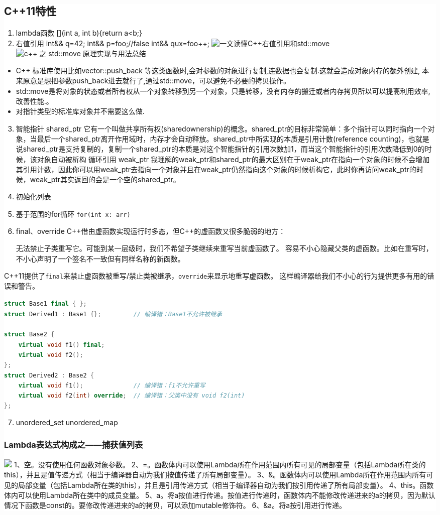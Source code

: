 
## C++11特性

1. lambda函数
[](int a, int b){return a<b;}
2. 右值引用
int&& q=42;
int&& p=foo;//false
int&& qux=foo++;
![一文读懂C++右值引用和std::move](https://zhuanlan.zhihu.com/p/335994370)
![c++ 之 std::move 原理实现与用法总结](https://blog.csdn.net/p942005405/article/details/84644069)
+ C++ 标准库使用比如vector::push_back 等这类函数时,会对参数的对象进行复制,连数据也会复制.这就会造成对象内存的额外创建, 本来原意是想把参数push_back进去就行了,通过std::move，可以避免不必要的拷贝操作。
+ std::move是将对象的状态或者所有权从一个对象转移到另一个对象，只是转移，没有内存的搬迁或者内存拷贝所以可以提高利用效率,改善性能.。
+ 对指针类型的标准库对象并不需要这么做.
3. 智能指针
shared_ptr
它有一个叫做共享所有权(sharedownership)的概念。shared_ptr的目标非常简单：多个指针可以同时指向一个对象，当最后一个shared_ptr离开作用域时，内存才会自动释放。shared_ptr中所实现的本质是引用计数(reference counting)，也就是说shared_ptr是支持复制的，复制一个shared_ptr的本质是对这个智能指针的引用次数加1，而当这个智能指针的引用次数降低到0的时候，该对象自动被析构
循环引用
weak_ptr
我理解的weak_ptr和shared_ptr的最大区别在于weak_ptr在指向一个对象的时候不会增加其引用计数，因此你可以用weak_ptr去指向一个对象并且在weak_ptr仍然指向这个对象的时候析构它，此时你再访问weak_ptr的时候，weak_ptr其实返回的会是一个空的shared_ptr。
4. 初始化列表
5. 基于范围的for循环
`for(int x: arr)`
6. final、override
C++借由虚函数实现运行时多态，但C++的虚函数又很多脆弱的地方：

    无法禁止子类重写它。可能到某一层级时，我们不希望子类继续来重写当前虚函数了。
    容易不小心隐藏父类的虚函数。比如在重写时，不小心声明了一个签名不一致但有同样名称的新函数。

C++11提供了`final`来禁止虚函数被重写/禁止类被继承，`override`来显示地重写虚函数。 这样编译器给我们不小心的行为提供更多有用的错误和警告。
```C++
struct Base1 final { };     
struct Derived1 : Base1 {};         // 编译错：Base1不允许被继承

struct Base2 {
    virtual void f1() final;
    virtual void f2();
};
struct Derived2 : Base2 {
    virtual void f1();              // 编译错：f1不允许重写
    virtual void f2(int) override;  // 编译错：父类中没有 void f2(int)
};
```

7. unordered_set unordered_map


### Lambda表达式构成之——捕获值列表
![](https://blog.csdn.net/zh379835552/article/details/19542181)
1、空。没有使用任何函数对象参数。
2、=。函数体内可以使用Lambda所在作用范围内所有可见的局部变量（包括Lambda所在类的this），并且是值传递方式（相当于编译器自动为我们按值传递了所有局部变量）。
3、&。函数体内可以使用Lambda所在作用范围内所有可见的局部变量（包括Lambda所在类的this），并且是引用传递方式（相当于编译器自动为我们按引用传递了所有局部变量）。
4、this。函数体内可以使用Lambda所在类中的成员变量。
5、a。将a按值进行传递。按值进行传递时，函数体内不能修改传递进来的a的拷贝，因为默认情况下函数是const的。要修改传递进来的a的拷贝，可以添加mutable修饰符。
6、&a。将a按引用进行传递。
